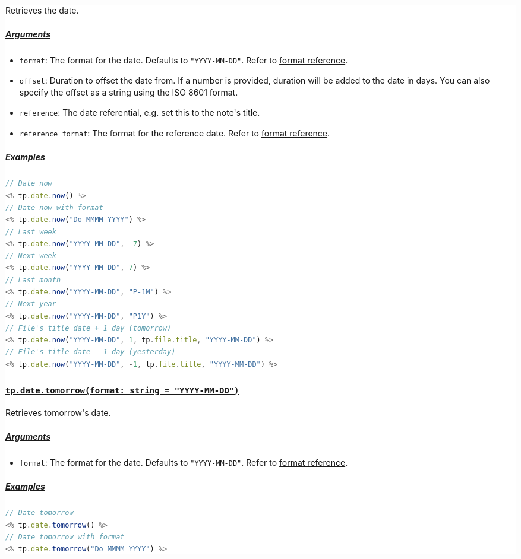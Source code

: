 Retrieves the date.

##### [Arguments](print.md)

- `format`: The format for the date. Defaults to `"YYYY-MM-DD"`. Refer to [format reference](https://momentjs.com/docs/#/displaying/format/).

- `offset`: Duration to offset the date from. If a number is provided, duration will be added to the date in days. You can also specify the offset as a string using the ISO 8601 format.

- `reference`: The date referential, e.g. set this to the note's title.

- `reference_format`: The format for the reference date. Refer to [format reference](https://momentjs.com/docs/#/displaying/format/).


##### [Examples](print.md)

```javascript
// Date now
<% tp.date.now() %>
// Date now with format
<% tp.date.now("Do MMMM YYYY") %>
// Last week
<% tp.date.now("YYYY-MM-DD", -7) %>
// Next week
<% tp.date.now("YYYY-MM-DD", 7) %>
// Last month
<% tp.date.now("YYYY-MM-DD", "P-1M") %>
// Next year
<% tp.date.now("YYYY-MM-DD", "P1Y") %>
// File's title date + 1 day (tomorrow)
<% tp.date.now("YYYY-MM-DD", 1, tp.file.title, "YYYY-MM-DD") %>
// File's title date - 1 day (yesterday)
<% tp.date.now("YYYY-MM-DD", -1, tp.file.title, "YYYY-MM-DD") %>

```

### [`tp.date.tomorrow(format: string = "YYYY-MM-DD")`](print.md)

Retrieves tomorrow's date.

##### [Arguments](print.md)

- `format`: The format for the date. Defaults to `"YYYY-MM-DD"`. Refer to [format reference](https://momentjs.com/docs/#/displaying/format/).

##### [Examples](print.md)

```javascript
// Date tomorrow
<% tp.date.tomorrow() %>
// Date tomorrow with format
<% tp.date.tomorrow("Do MMMM YYYY") %>

```
